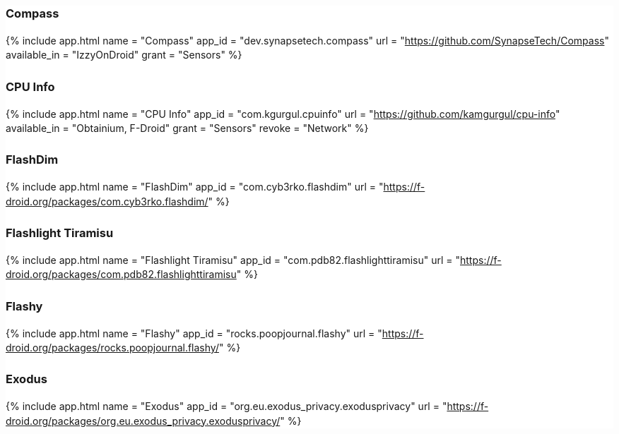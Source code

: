 ### Compass

{% include app.html
  name = "Compass"
  app_id = "dev.synapsetech.compass"
  url = "https://github.com/SynapseTech/Compass"
  available_in = "IzzyOnDroid"
  grant = "Sensors"
  %}

### CPU Info

{% include app.html
  name = "CPU Info"
  app_id = "com.kgurgul.cpuinfo"
  url = "https://github.com/kamgurgul/cpu-info"
  available_in = "Obtainium, F-Droid"
  grant = "Sensors"
  revoke = "Network"
  %}

### FlashDim

{% include app.html
  name = "FlashDim"
  app_id = "com.cyb3rko.flashdim"
  url = "https://f-droid.org/packages/com.cyb3rko.flashdim/"
  %}

### Flashlight Tiramisu

{% include app.html
  name = "Flashlight Tiramisu"
  app_id = "com.pdb82.flashlighttiramisu"
  url = "https://f-droid.org/packages/com.pdb82.flashlighttiramisu"
  %}

### Flashy

{% include app.html
  name = "Flashy"
  app_id = "rocks.poopjournal.flashy"
  url = "https://f-droid.org/packages/rocks.poopjournal.flashy/"
  %}

### Exodus

{% include app.html
  name = "Exodus"
  app_id = "org.eu.exodus_privacy.exodusprivacy"
  url = "https://f-droid.org/packages/org.eu.exodus_privacy.exodusprivacy/"
  %}
